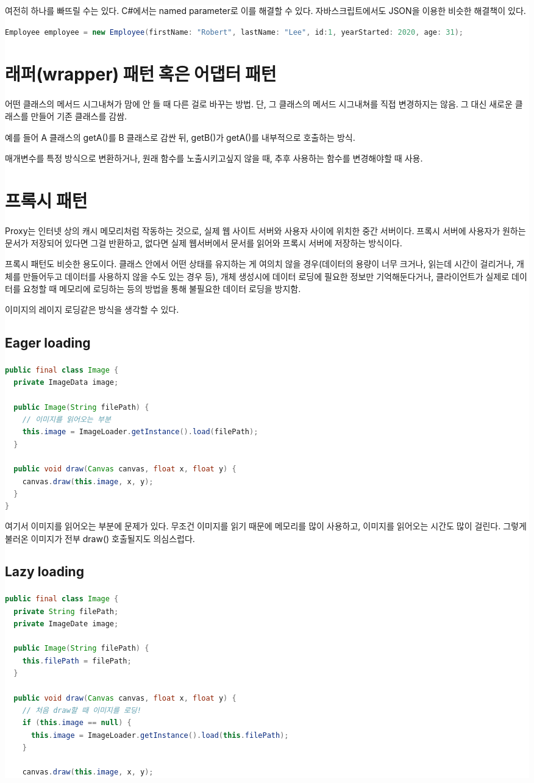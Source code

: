여전히 하나를 빠뜨릴 수는 있다. C#에서는 named parameter로 이를 해결할 수 있다. 자바스크립트에서도 JSON을 이용한 비슷한 해결책이 있다.

```cs
Employee employee = new Employee(firstName: "Robert", lastName: "Lee", id:1, yearStarted: 2020, age: 31);
```

# 래퍼(wrapper) 패턴 혹은 어댑터 패턴

어떤 클래스의 메서드 시그내쳐가 맘에 안 들 때 다른 걸로 바꾸는 방법. 단, 그 클래스의 메서드 시그내쳐를 직접 변경하지는 않음. 그 대신 새로운 클래스를 만들어 기존 클래스를 감쌈.

예를 들어 A 클래스의 getA()를 B 클래스로 감싼 뒤, getB()가 getA()를 내부적으로 호출하는 방식.

매개변수를 특정 방식으로 변환하거나, 원래 함수를 노출시키고싶지 않을 때, 추후 사용하는 함수를 변경해야할 때 사용.

# 프록시 패턴

Proxy는 인터넷 상의 캐시 메모리처럼 작동하는 것으로, 실제 웹 사이트 서버와 사용자 사이에 위치한 중간 서버이다. 프록시 서버에 사용자가 원하는 문서가 저장되어 있다면 그걸 반환하고, 없다면 실제 웹서버에서 문서를 읽어와 프록시 서버에 저장하는 방식이다.

프록시 패턴도 비슷한 용도이다. 클래스 안에서 어떤 상태를 유지하는 게 여의치 않을 경우(데이터의 용량이 너무 크거나, 읽는데 시간이 걸리거나, 개체를 만들어두고 데이터를 사용하지 않을 수도 있는 경우 등), 개체 생성시에 데이터 로딩에 필요한 정보만 기억해둔다거나, 클라이언트가 실제로 데이터를 요청할 때 메모리에 로딩하는 등의 방법을 통해 불필요한 데이터 로딩을 방지함.

이미지의 레이지 로딩같은 방식을 생각할 수 있다.

## Eager loading

```java
public final class Image {
  private ImageData image;

  public Image(String filePath) {
    // 이미지를 읽어오는 부분
    this.image = ImageLoader.getInstance().load(filePath);
  }

  public void draw(Canvas canvas, float x, float y) {
    canvas.draw(this.image, x, y);
  }
}
```

여기서 이미지를 읽어오는 부분에 문제가 있다. 무조건 이미지를 읽기 때문에 메모리를 많이 사용하고, 이미지를 읽어오는 시간도 많이 걸린다. 그렇게 불러온 이미지가 전부 draw() 호출될지도 의심스럽다.

## Lazy loading

```java
public final class Image {
  private String filePath;
  private ImageDate image;

  public Image(String filePath) {
    this.filePath = filePath;
  }

  public void draw(Canvas canvas, float x, float y) {
    // 처음 draw할 때 이미지를 로딩!
    if (this.image == null) {
      this.image = ImageLoader.getInstance().load(this.filePath);
    }

    canvas.draw(this.image, x, y);
```